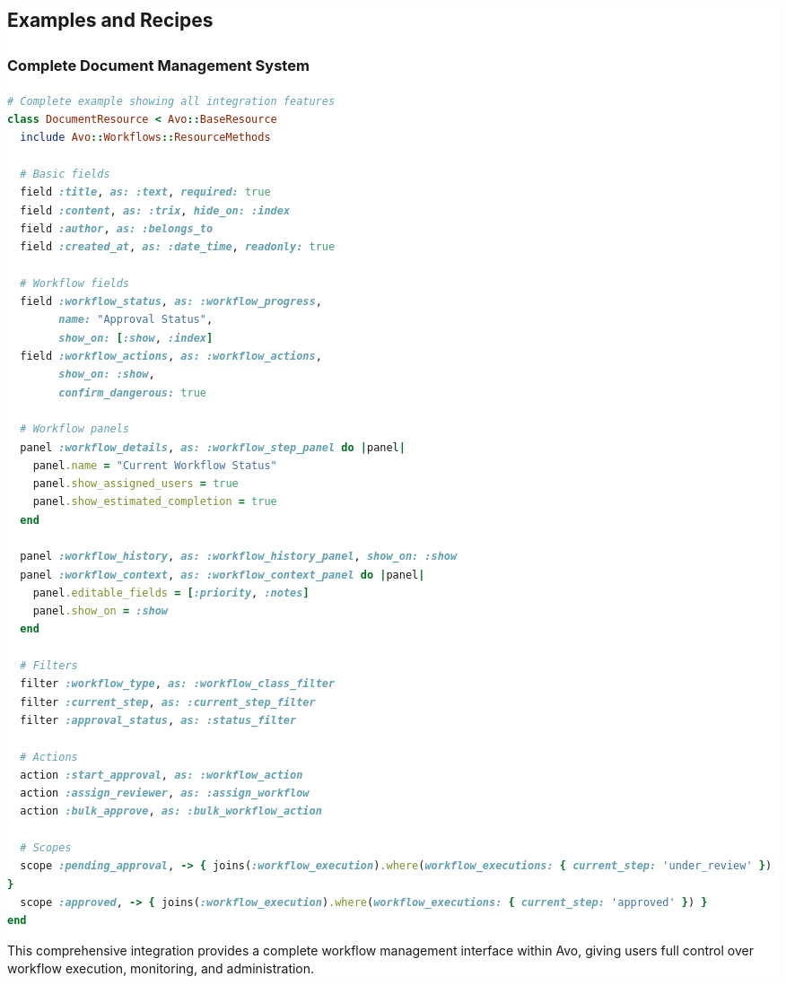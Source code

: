 ## Examples and Recipes

### Complete Document Management System

```ruby
# Complete example showing all integration features
class DocumentResource < Avo::BaseResource
  include Avo::Workflows::ResourceMethods
  
  # Basic fields
  field :title, as: :text, required: true
  field :content, as: :trix, hide_on: :index
  field :author, as: :belongs_to
  field :created_at, as: :date_time, readonly: true
  
  # Workflow fields
  field :workflow_status, as: :workflow_progress, 
        name: "Approval Status",
        show_on: [:show, :index]
  field :workflow_actions, as: :workflow_actions,
        show_on: :show,
        confirm_dangerous: true
  
  # Workflow panels
  panel :workflow_details, as: :workflow_step_panel do |panel|
    panel.name = "Current Workflow Status"
    panel.show_assigned_users = true
    panel.show_estimated_completion = true
  end
  
  panel :workflow_history, as: :workflow_history_panel, show_on: :show
  panel :workflow_context, as: :workflow_context_panel do |panel|
    panel.editable_fields = [:priority, :notes]
    panel.show_on = :show
  end
  
  # Filters
  filter :workflow_type, as: :workflow_class_filter
  filter :current_step, as: :current_step_filter
  filter :approval_status, as: :status_filter
  
  # Actions
  action :start_approval, as: :workflow_action
  action :assign_reviewer, as: :assign_workflow
  action :bulk_approve, as: :bulk_workflow_action
  
  # Scopes
  scope :pending_approval, -> { joins(:workflow_execution).where(workflow_executions: { current_step: 'under_review' }) }
  scope :approved, -> { joins(:workflow_execution).where(workflow_executions: { current_step: 'approved' }) }
end
```

This comprehensive integration provides a complete workflow management interface within Avo, giving users full control over workflow execution, monitoring, and administration.